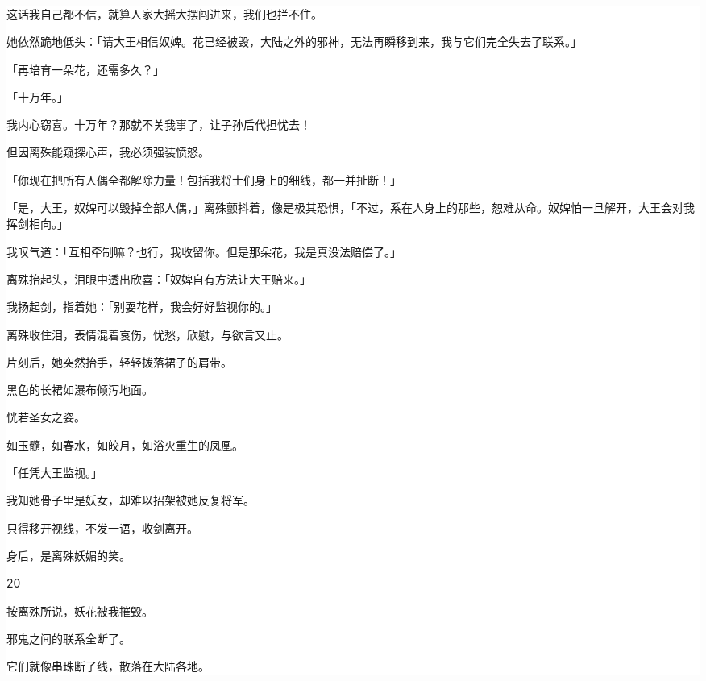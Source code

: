 
这话我自己都不信，就算人家大摇大摆闯进来，我们也拦不住。


她依然跪地低头：「请大王相信奴婢。花已经被毁，大陆之外的邪神，无法再瞬移到来，我与它们完全失去了联系。」


「再培育一朵花，还需多久？」


「十万年。」


我内心窃喜。十万年？那就不关我事了，让子孙后代担忧去！


但因离殊能窥探心声，我必须强装愤怒。


「你现在把所有人偶全都解除力量！包括我将士们身上的细线，都一并扯断！」


「是，大王，奴婢可以毁掉全部人偶，」离殊颤抖着，像是极其恐惧，「不过，系在人身上的那些，恕难从命。奴婢怕一旦解开，大王会对我挥剑相向。」


我叹气道：「互相牵制嘛？也行，我收留你。但是那朵花，我是真没法赔偿了。」


离殊抬起头，泪眼中透出欣喜：「奴婢自有方法让大王赔来。」


我扬起剑，指着她：「别耍花样，我会好好监视你的。」


离殊收住泪，表情混着哀伤，忧愁，欣慰，与欲言又止。


片刻后，她突然抬手，轻轻拨落裙子的肩带。


黑色的长裙如瀑布倾泻地面。


恍若圣女之姿。


如玉髓，如春水，如皎月，如浴火重生的凤凰。


「任凭大王监视。」


我知她骨子里是妖女，却难以招架被她反复将军。


只得移开视线，不发一语，收剑离开。


身后，是离殊妖媚的笑。


20


按离殊所说，妖花被我摧毁。


邪鬼之间的联系全断了。


它们就像串珠断了线，散落在大陆各地。

